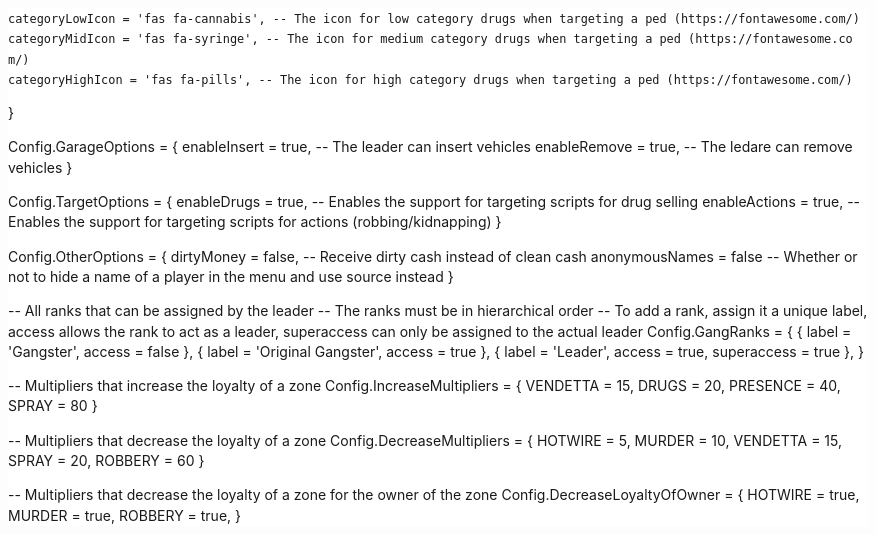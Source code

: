     categoryLowIcon = 'fas fa-cannabis', -- The icon for low category drugs when targeting a ped (https://fontawesome.com/)
    categoryMidIcon = 'fas fa-syringe', -- The icon for medium category drugs when targeting a ped (https://fontawesome.com/)
    categoryHighIcon = 'fas fa-pills', -- The icon for high category drugs when targeting a ped (https://fontawesome.com/)
}

Config.GarageOptions = {
    enableInsert = true, -- The leader can insert vehicles
    enableRemove = true, -- The ledare can remove vehicles
}

Config.TargetOptions = {
    enableDrugs = true, -- Enables the support for targeting scripts for drug selling
    enableActions = true, -- Enables the support for targeting scripts for actions (robbing/kidnapping)
}

Config.OtherOptions = {
    dirtyMoney = false, -- Receive dirty cash instead of clean cash
    anonymousNames = false -- Whether or not to hide a name of a player in the menu and use source instead
}

-- All ranks that can be assigned by the leader
-- The ranks must be in hierarchical order
-- To add a rank, assign it a unique label, access allows the rank to act as a leader, superaccess can only be assigned to the actual leader
Config.GangRanks = {
    { label = 'Gangster', access = false },
    { label = 'Original Gangster', access = true },
    { label = 'Leader', access = true, superaccess = true },
}

-- Multipliers that increase the loyalty of a zone
Config.IncreaseMultipliers = {
    VENDETTA   = 15,
    DRUGS      = 20,
    PRESENCE   = 40,
    SPRAY      = 80
}

-- Multipliers that decrease the loyalty of a zone
Config.DecreaseMultipliers = {
    HOTWIRE    = 5,
    MURDER     = 10,
    VENDETTA   = 15,
    SPRAY      = 20,
    ROBBERY    = 60
}

-- Multipliers that decrease the loyalty of a zone for the owner of the zone
Config.DecreaseLoyaltyOfOwner = {
    HOTWIRE    = true,
    MURDER     = true,
    ROBBERY    = true,
}
